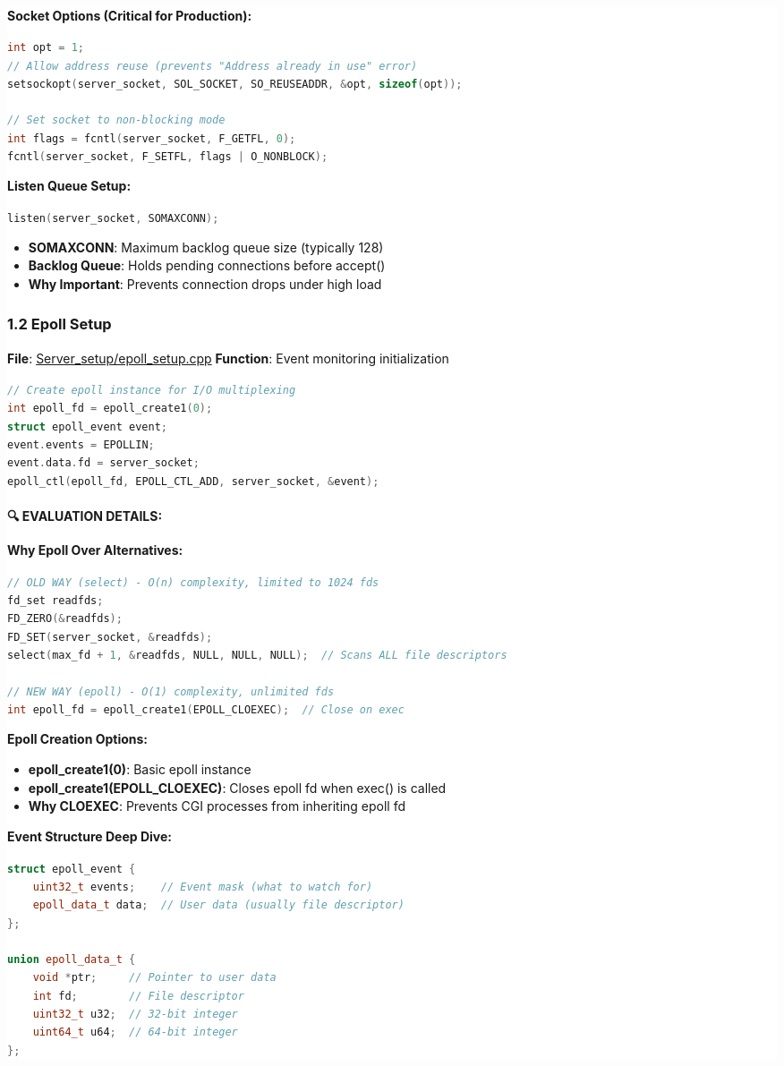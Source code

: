 **Socket Options (Critical for Production):**
```cpp
int opt = 1;
// Allow address reuse (prevents "Address already in use" error)
setsockopt(server_socket, SOL_SOCKET, SO_REUSEADDR, &opt, sizeof(opt));

// Set socket to non-blocking mode
int flags = fcntl(server_socket, F_GETFL, 0);
fcntl(server_socket, F_SETFL, flags | O_NONBLOCK);
```

**Listen Queue Setup:**
```cpp
listen(server_socket, SOMAXCONN);
```
- **SOMAXCONN**: Maximum backlog queue size (typically 128)
- **Backlog Queue**: Holds pending connections before accept()
- **Why Important**: Prevents connection drops under high load

### 1.2 Epoll Setup

**File**: [Server_setup/epoll_setup.cpp](Server_setup/epoll_setup.cpp)
**Function**: Event monitoring initialization

```cpp
// Create epoll instance for I/O multiplexing
int epoll_fd = epoll_create1(0);
struct epoll_event event;
event.events = EPOLLIN;
event.data.fd = server_socket;
epoll_ctl(epoll_fd, EPOLL_CTL_ADD, server_socket, &event);
```

#### 🔍 **EVALUATION DETAILS:**

**Why Epoll Over Alternatives:**
```cpp
// OLD WAY (select) - O(n) complexity, limited to 1024 fds
fd_set readfds;
FD_ZERO(&readfds);
FD_SET(server_socket, &readfds);
select(max_fd + 1, &readfds, NULL, NULL, NULL);  // Scans ALL file descriptors

// NEW WAY (epoll) - O(1) complexity, unlimited fds
int epoll_fd = epoll_create1(EPOLL_CLOEXEC);  // Close on exec
```

**Epoll Creation Options:**
- **epoll_create1(0)**: Basic epoll instance
- **epoll_create1(EPOLL_CLOEXEC)**: Closes epoll fd when exec() is called
- **Why CLOEXEC**: Prevents CGI processes from inheriting epoll fd

**Event Structure Deep Dive:**
```cpp
struct epoll_event {
    uint32_t events;    // Event mask (what to watch for)
    epoll_data_t data;  // User data (usually file descriptor)
};

union epoll_data_t {
    void *ptr;     // Pointer to user data
    int fd;        // File descriptor
    uint32_t u32;  // 32-bit integer
    uint64_t u64;  // 64-bit integer
};
```
